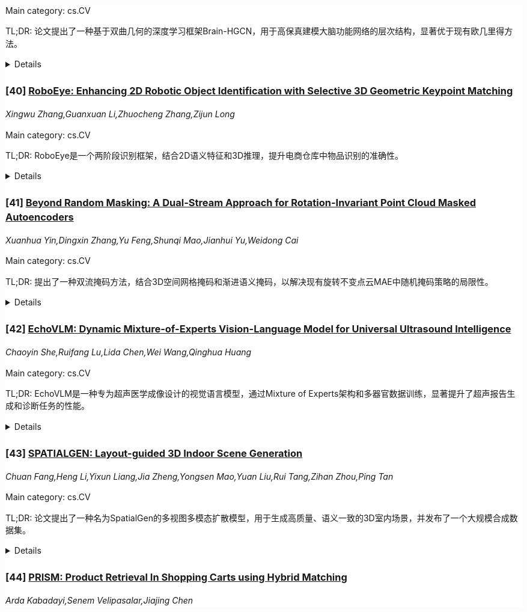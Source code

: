 Main category: cs.CV

TL;DR: 论文提出了一种基于双曲几何的深度学习框架Brain-HGCN，用于高保真建模大脑功能网络的层次结构，显著优于现有欧几里得方法。


<details><summary>Details</summary></details>


### [40] [RoboEye: Enhancing 2D Robotic Object Identification with Selective 3D Geometric Keypoint Matching](https://arxiv.org/abs/2509.14966)
*Xingwu Zhang,Guanxuan Li,Zhuocheng Zhang,Zijun Long*

Main category: cs.CV

TL;DR: RoboEye是一个两阶段识别框架，结合2D语义特征和3D推理，提升电商仓库中物品识别的准确性。


<details><summary>Details</summary></details>


### [41] [Beyond Random Masking: A Dual-Stream Approach for Rotation-Invariant Point Cloud Masked Autoencoders](https://arxiv.org/abs/2509.14975)
*Xuanhua Yin,Dingxin Zhang,Yu Feng,Shunqi Mao,Jianhui Yu,Weidong Cai*

Main category: cs.CV

TL;DR: 提出了一种双流掩码方法，结合3D空间网格掩码和渐进语义掩码，以解决现有旋转不变点云MAE中随机掩码策略的局限性。


<details><summary>Details</summary></details>


### [42] [EchoVLM: Dynamic Mixture-of-Experts Vision-Language Model for Universal Ultrasound Intelligence](https://arxiv.org/abs/2509.14977)
*Chaoyin She,Ruifang Lu,Lida Chen,Wei Wang,Qinghua Huang*

Main category: cs.CV

TL;DR: EchoVLM是一种专为超声医学成像设计的视觉语言模型，通过Mixture of Experts架构和多器官数据训练，显著提升了超声报告生成和诊断任务的性能。


<details><summary>Details</summary></details>


### [43] [SPATIALGEN: Layout-guided 3D Indoor Scene Generation](https://arxiv.org/abs/2509.14981)
*Chuan Fang,Heng Li,Yixun Liang,Jia Zheng,Yongsen Mao,Yuan Liu,Rui Tang,Zihan Zhou,Ping Tan*

Main category: cs.CV

TL;DR: 论文提出了一种名为SpatialGen的多视图多模态扩散模型，用于生成高质量、语义一致的3D室内场景，并发布了一个大规模合成数据集。


<details><summary>Details</summary></details>


### [44] [PRISM: Product Retrieval In Shopping Carts using Hybrid Matching](https://arxiv.org/abs/2509.14985)
*Arda Kabadayi,Senem Velipasalar,Jiajing Chen*
